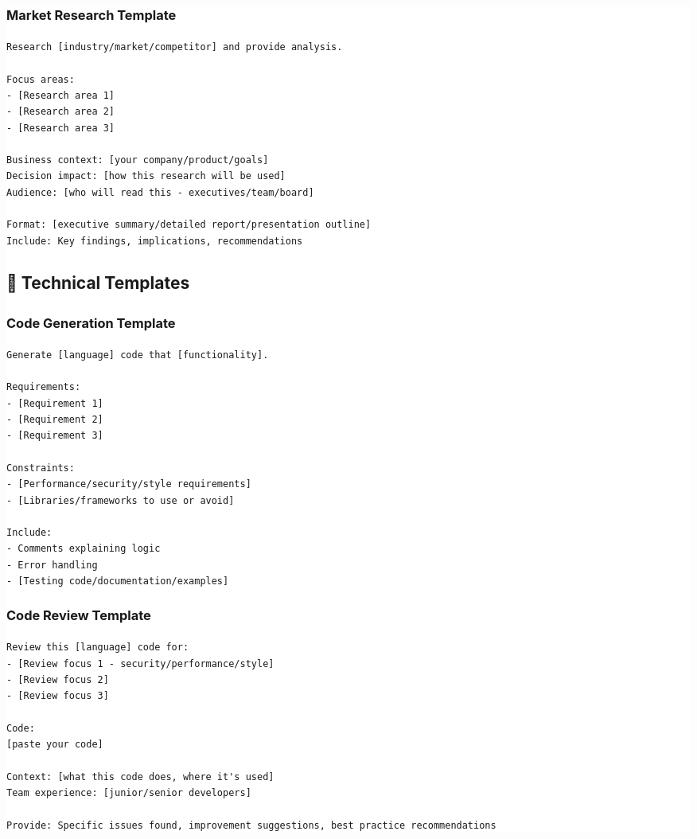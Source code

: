 ### Market Research Template
```
Research [industry/market/competitor] and provide analysis.

Focus areas:
- [Research area 1]
- [Research area 2]
- [Research area 3]

Business context: [your company/product/goals]
Decision impact: [how this research will be used]
Audience: [who will read this - executives/team/board]

Format: [executive summary/detailed report/presentation outline]
Include: Key findings, implications, recommendations
```

## 🔧 Technical Templates

### Code Generation Template
```
Generate [language] code that [functionality].

Requirements:
- [Requirement 1]
- [Requirement 2]
- [Requirement 3]

Constraints:
- [Performance/security/style requirements]
- [Libraries/frameworks to use or avoid]

Include:
- Comments explaining logic
- Error handling
- [Testing code/documentation/examples]
```

### Code Review Template
```
Review this [language] code for:
- [Review focus 1 - security/performance/style]
- [Review focus 2]
- [Review focus 3]

Code:
[paste your code]

Context: [what this code does, where it's used]
Team experience: [junior/senior developers]

Provide: Specific issues found, improvement suggestions, best practice recommendations
```
